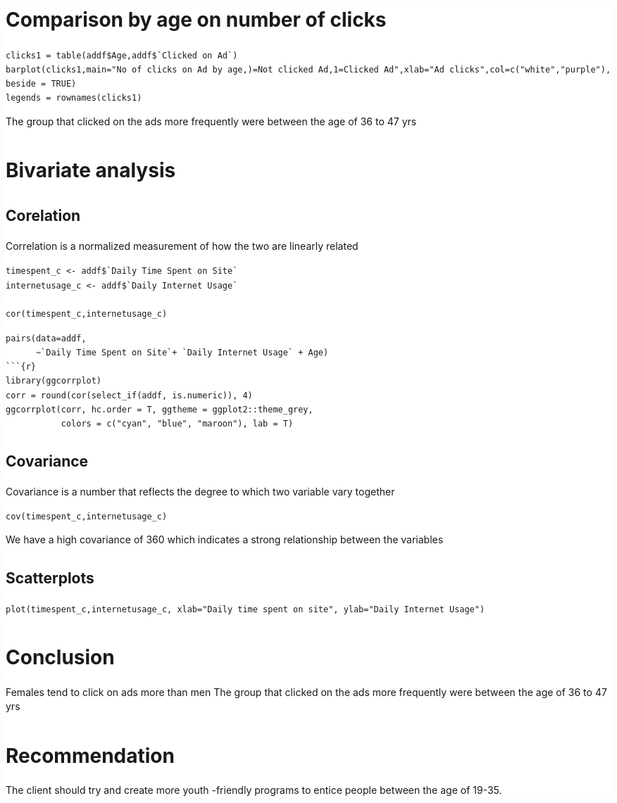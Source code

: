 # Comparison by age on number of clicks
```{r}
clicks1 = table(addf$Age,addf$`Clicked on Ad`)
barplot(clicks1,main="No of clicks on Ad by age,)=Not clicked Ad,1=Clicked Ad",xlab="Ad clicks",col=c("white","purple"),beside = TRUE)
legends = rownames(clicks1)
```
The group that clicked on the ads more frequently were between the age of 36 to 47 yrs 

# Bivariate analysis
## Corelation
Correlation is a normalized measurement of how the two are linearly related
```{r}
timespent_c <- addf$`Daily Time Spent on Site`
internetusage_c <- addf$`Daily Internet Usage`

cor(timespent_c,internetusage_c)
```
```{r}
pairs(data=addf,
      ~`Daily Time Spent on Site`+ `Daily Internet Usage` + Age)
```{r}
library(ggcorrplot)
corr = round(cor(select_if(addf, is.numeric)), 4)
ggcorrplot(corr, hc.order = T, ggtheme = ggplot2::theme_grey,
           colors = c("cyan", "blue", "maroon"), lab = T)
```         
## Covariance
Covariance is a number that reflects the degree to which two variable vary together

```{r}
cov(timespent_c,internetusage_c)
```

We have a high covariance of 360 which indicates a strong relationship between the variables

## Scatterplots

```{r}
plot(timespent_c,internetusage_c, xlab="Daily time spent on site", ylab="Daily Internet Usage")
```
# Conclusion
Females tend to click on ads more than men
The group that clicked on the ads more frequently were between the age of 36 to 47 yrs 

# Recommendation
The client should try and create more youth -friendly programs to entice people between the age of 19-35.

